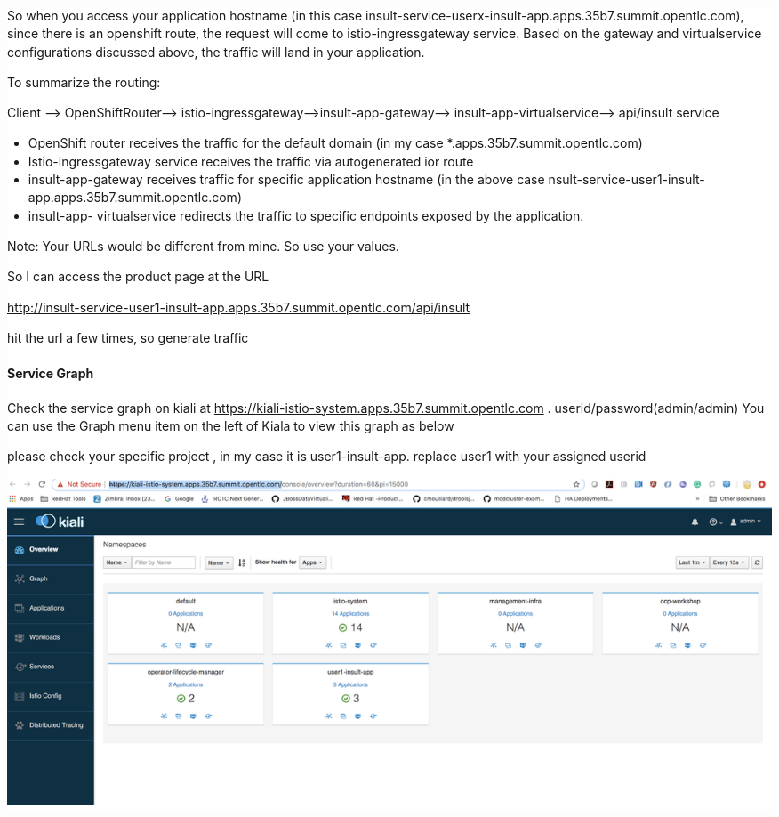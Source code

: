 So when you access your application hostname (in this case insult-service-userx-insult-app.apps.35b7.summit.opentlc.com), since there is an openshift route, the request will come to istio-ingressgateway service. Based on the gateway and virtualservice configurations discussed above, the traffic will land in your application.

To summarize the routing:

Client --> OpenShiftRouter--> istio-ingressgateway-->insult-app-gateway--> insult-app-virtualservice--> api/insult service

* OpenShift router receives the traffic for the default domain (in my case *.apps.35b7.summit.opentlc.com)
* Istio-ingressgateway service receives the traffic via autogenerated ior route
* insult-app-gateway receives traffic for specific application hostname (in the above case nsult-service-user1-insult-app.apps.35b7.summit.opentlc.com)
* insult-app- virtualservice redirects the traffic to specific endpoints exposed by the application.

Note:  Your URLs would be different from mine. So use your values.



So I can access the product page at the URL

http://insult-service-user1-insult-app.apps.35b7.summit.opentlc.com/api/insult


 hit the url a few times, so generate traffic

#### Service Graph

Check the service graph on kiali at https://kiali-istio-system.apps.35b7.summit.opentlc.com . userid/password(admin/admin) You can use the Graph menu item on the left of Kiala to view this graph as below


please check your specific project , in my case it is user1-insult-app. replace user1 with your assigned userid

![](./images/kaili-home-1.png)
